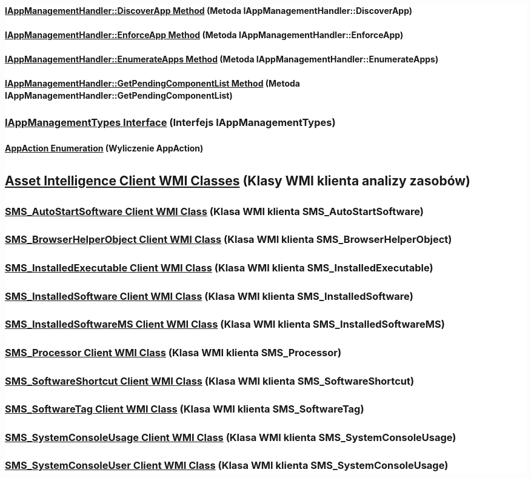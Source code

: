 #### [IAppManagementHandler::DiscoverApp Method](core/clients/client-classes/iappmanagementhandler--discoverapp-method.md) (Metoda IAppManagementHandler::DiscoverApp)
#### [IAppManagementHandler::EnforceApp Method](core/clients/client-classes/iappmanagementhandler--enforceapp-method.md) (Metoda IAppManagementHandler::EnforceApp)
#### [IAppManagementHandler::EnumerateApps Method](core/clients/client-classes/iappmanagementhandler--enumerateapps-method.md) (Metoda IAppManagementHandler::EnumerateApps)
#### [IAppManagementHandler::GetPendingComponentList Method](core/clients/client-classes/iappmanagementhandler--getpendingcomponentlist-method.md) (Metoda IAppManagementHandler::GetPendingComponentList)
### [IAppManagementTypes Interface](core/clients/client-classes/iappmanagementtypes-interface.md) (Interfejs IAppManagementTypes)
#### [AppAction Enumeration](core/clients/client-classes/appaction-enumeration.md) (Wyliczenie AppAction)
## [Asset Intelligence Client WMI Classes](core/clients/client-classes/asset-intelligence-client-wmi-classes.md) (Klasy WMI klienta analizy zasobów)
### [SMS_AutoStartSoftware Client WMI Class](core/clients/client-classes/sms_autostartsoftware-client-wmi-class.md) (Klasa WMI klienta SMS_AutoStartSoftware)
### [SMS_BrowserHelperObject Client WMI Class](core/clients/client-classes/sms_browserhelperobject-client-wmi-class.md) (Klasa WMI klienta SMS_BrowserHelperObject)
### [SMS_InstalledExecutable Client WMI Class](core/clients/client-classes/sms_installedexecutable-client-wmi-class.md) (Klasa WMI klienta SMS_InstalledExecutable)
### [SMS_InstalledSoftware Client WMI Class](core/clients/client-classes/sms_installedsoftware-client-wmi-class.md) (Klasa WMI klienta SMS_InstalledSoftware)
### [SMS_InstalledSoftwareMS Client WMI Class](core/clients/client-classes/sms_installedsoftwarems-client-wmi-class.md) (Klasa WMI klienta SMS_InstalledSoftwareMS)
### [SMS_Processor Client WMI Class](core/clients/client-classes/sms_processor-client-wmi-class.md) (Klasa WMI klienta SMS_Processor)
### [SMS_SoftwareShortcut Client WMI Class](core/clients/client-classes/sms_softwareshortcut-client-wmi-class.md) (Klasa WMI klienta SMS_SoftwareShortcut)
### [SMS_SoftwareTag Client WMI Class](core/clients/client-classes/sms_softwaretag-client-wmi-class.md) (Klasa WMI klienta SMS_SoftwareTag)
### [SMS_SystemConsoleUsage Client WMI Class](core/clients/client-classes/sms_systemconsoleusage-client-wmi-class.md) (Klasa WMI klienta SMS_SystemConsoleUsage)
### [SMS_SystemConsoleUser Client WMI Class](core/clients/client-classes/sms_systemconsoleuser-client-wmi-class.md) (Klasa WMI klienta SMS_SystemConsoleUsage)
